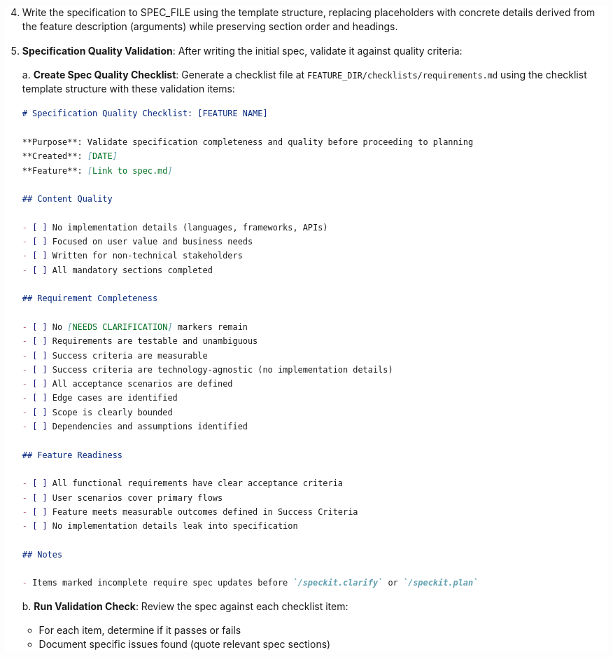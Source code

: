 4. Write the specification to SPEC_FILE using the template structure, replacing placeholders with concrete details derived from the feature description (arguments) while preserving section order and headings.

5. **Specification Quality Validation**: After writing the initial spec, validate it against quality criteria:

   a. **Create Spec Quality Checklist**: Generate a checklist file at `FEATURE_DIR/checklists/requirements.md` using the checklist template structure with these validation items:
   
      ```markdown
      # Specification Quality Checklist: [FEATURE NAME]
      
      **Purpose**: Validate specification completeness and quality before proceeding to planning
      **Created**: [DATE]
      **Feature**: [Link to spec.md]
      
      ## Content Quality
      
      - [ ] No implementation details (languages, frameworks, APIs)
      - [ ] Focused on user value and business needs
      - [ ] Written for non-technical stakeholders
      - [ ] All mandatory sections completed
      
      ## Requirement Completeness
      
      - [ ] No [NEEDS CLARIFICATION] markers remain
      - [ ] Requirements are testable and unambiguous
      - [ ] Success criteria are measurable
      - [ ] Success criteria are technology-agnostic (no implementation details)
      - [ ] All acceptance scenarios are defined
      - [ ] Edge cases are identified
      - [ ] Scope is clearly bounded
      - [ ] Dependencies and assumptions identified
      
      ## Feature Readiness
      
      - [ ] All functional requirements have clear acceptance criteria
      - [ ] User scenarios cover primary flows
      - [ ] Feature meets measurable outcomes defined in Success Criteria
      - [ ] No implementation details leak into specification
      
      ## Notes
      
      - Items marked incomplete require spec updates before `/speckit.clarify` or `/speckit.plan`
      ```
   
   b. **Run Validation Check**: Review the spec against each checklist item:
      - For each item, determine if it passes or fails
      - Document specific issues found (quote relevant spec sections)
   